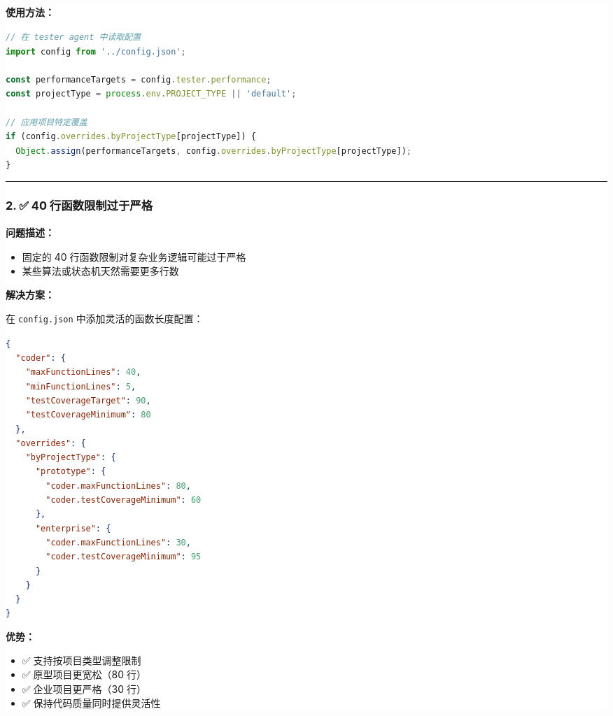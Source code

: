**使用方法：**

```typescript
// 在 tester agent 中读取配置
import config from '../config.json';

const performanceTargets = config.tester.performance;
const projectType = process.env.PROJECT_TYPE || 'default';

// 应用项目特定覆盖
if (config.overrides.byProjectType[projectType]) {
  Object.assign(performanceTargets, config.overrides.byProjectType[projectType]);
}
```

---

### 2. ✅ 40 行函数限制过于严格

**问题描述：**
- 固定的 40 行函数限制对复杂业务逻辑可能过于严格
- 某些算法或状态机天然需要更多行数

**解决方案：**

在 `config.json` 中添加灵活的函数长度配置：

```json
{
  "coder": {
    "maxFunctionLines": 40,
    "minFunctionLines": 5,
    "testCoverageTarget": 90,
    "testCoverageMinimum": 80
  },
  "overrides": {
    "byProjectType": {
      "prototype": {
        "coder.maxFunctionLines": 80,
        "coder.testCoverageMinimum": 60
      },
      "enterprise": {
        "coder.maxFunctionLines": 30,
        "coder.testCoverageMinimum": 95
      }
    }
  }
}
```

**优势：**
- ✅ 支持按项目类型调整限制
- ✅ 原型项目更宽松（80 行）
- ✅ 企业项目更严格（30 行）
- ✅ 保持代码质量同时提供灵活性
